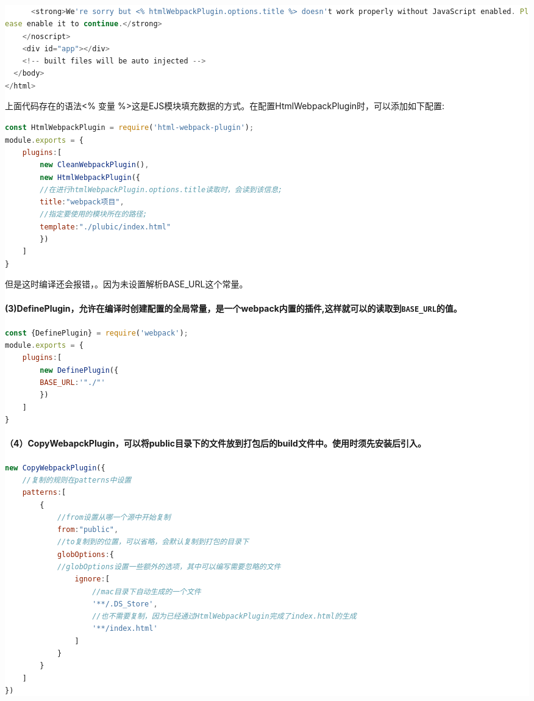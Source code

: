 ```javascript
      <strong>We're sorry but <% htmlWebpackPlugin.options.title %> doesn't work properly without JavaScript enabled. Please enable it to continue.</strong>
    </noscript>
    <div id="app"></div>
    <!-- built files will be auto injected -->
  </body>
</html>
```

上面代码存在的语法<% 变量 %>这是EJS模块填充数据的方式。在配置HtmlWebpackPlugin时，可以添加如下配置:

```javascript
const HtmlWebpackPlugin = require('html-webpack-plugin');
module.exports = {
    plugins:[
        new CleanWebpackPlugin(),
        new HtmlWebpackPlugin({
        //在进行htmlWebpackPlugin.options.title读取时，会读到该信息;
        title:"webpack项目",
        //指定要使用的模块所在的路径;
        template:"./plubic/index.html"
        })
    ]
}
```

但是这时编译还会报错，<link rel="icon" href="<%= BASE_URL %>favicon.ico">。因为未设置解析BASE_URL这个常量。

#### (3)DefinePlugin，允许在编译时创建配置的全局常量，是一个webpack内置的插件,这样就可以的读取到`BASE_URL`的值。

```javascript
const {DefinePlugin} = require('webpack');
module.exports = {
    plugins:[
        new DefinePlugin({
        BASE_URL:'"./"'
        })
    ]
}
```

#### （4）CopyWebapckPlugin，可以将public目录下的文件放到打包后的build文件中。使用时须先安装后引入。

```javascript
new CopyWebpackPlugin({
    //复制的规则在patterns中设置
    patterns:[
        {
            //from设置从哪一个源中开始复制
            from:"public",
            //to复制到的位置，可以省略，会默认复制到打包的目录下
            globOptions:{
            //globOptions设置一些额外的选项，其中可以编写需要忽略的文件
                ignore:[
                    //mac目录下自动生成的一个文件
                    '**/.DS_Store',
                    //也不需要复制，因为已经通过HtmlWebpackPlugin完成了index.html的生成
                    '**/index.html'
                ]
            }
        }
    ]
})
```
